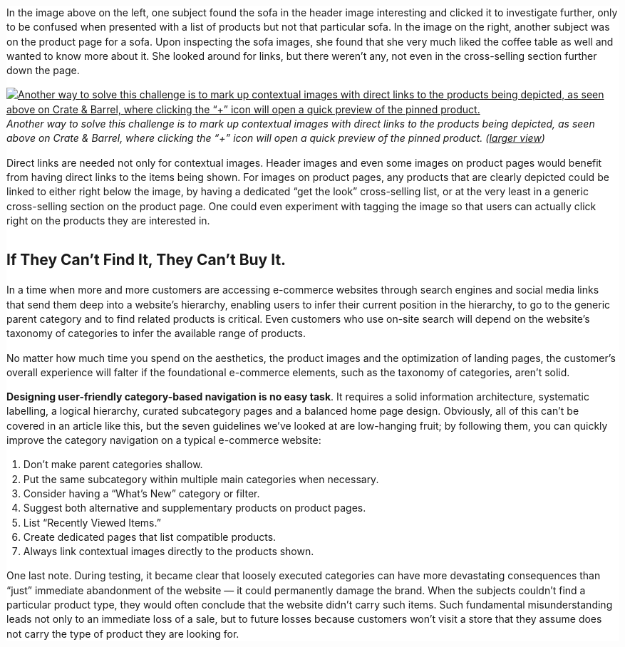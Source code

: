 In the image above on the left, one subject found the sofa in the header image interesting and clicked it to investigate further, only to be confused when presented with a list of products but not that particular sofa. In the image on the right, another subject was on the product page for a sofa. Upon inspecting the sofa images, she found that she very much liked the coffee table as well and wanted to know more about it. She looked around for links, but there weren’t any, not even in the cross-selling section further down the page.

<a href="https://archive.smashing.media/assets/344dbf88-fdf9-42bb-adb4-46f01eedd629/176c7e67-3954-43da-9058-515e0f122f27/crate-barrel-links-to-all-products-depicted.png"><img title="Another way to solve this challenge is to mark up contextual images with direct links to the products being depicted, as seen above on Crate &amp; Barrel, where clicking the “+” icon will open a quick preview of the pinned product." src="https://archive.smashing.media/assets/344dbf88-fdf9-42bb-adb4-46f01eedd629/1a392d71-97b1-44f8-bb36-e752f4c6439c/crate-barrel-links-to-all-products-depicted-500px.png" alt="Another way to solve this challenge is to mark up contextual images with direct links to the products being depicted, as seen above on Crate &amp; Barrel, where clicking the “+” icon will open a quick preview of the pinned product." width="500" height="314" /></a><br>
<em>Another way to solve this challenge is to mark up contextual images with direct links to the products being depicted, as seen above on Crate &amp; Barrel, where clicking the “+” icon will open a quick preview of the pinned product. (<a href="https://archive.smashing.media/assets/344dbf88-fdf9-42bb-adb4-46f01eedd629/176c7e67-3954-43da-9058-515e0f122f27/crate-barrel-links-to-all-products-depicted.png">larger view</a>)</em>

Direct links are needed not only for contextual images. Header images and even some images on product pages would benefit from having direct links to the items being shown. For images on product pages, any products that are clearly depicted could be linked to either right below the image, by having a dedicated “get the look” cross-selling list, or at the very least in a generic cross-selling section on the product page. One could even experiment with tagging the image so that users can actually click right on the products they are interested in.</p>

## If They Can’t Find It, They Can’t Buy It.

In a time when more and more customers are accessing e-commerce websites through search engines and social media links that send them deep into a website’s hierarchy, enabling users to infer their current position in the hierarchy, to go to the generic parent category and to find related products is critical. Even customers who use on-site search will depend on the website’s taxonomy of categories to infer the available range of products.

No matter how much time you spend on the aesthetics, the product images and the optimization of landing pages, the customer’s overall experience will falter if the foundational e-commerce elements, such as the taxonomy of categories, aren’t solid.

<strong>Designing user-friendly category-based navigation is no easy task</strong>. It requires a solid information architecture, systematic labelling, a logical hierarchy, curated subcategory pages and a balanced home page design. Obviously, all of this can’t be covered in an article like this, but the seven guidelines we’ve looked at are low-hanging fruit; by following them, you can quickly improve the category navigation on a typical e-commerce website:

1.  Don’t make parent categories shallow.
2.  Put the same subcategory within multiple main categories when necessary.
3.  Consider having a “What’s New” category or filter.
4.  Suggest both alternative and supplementary products on product pages.
5.  List “Recently Viewed Items.”
6.  Create dedicated pages that list compatible products.
7.  Always link contextual images directly to the products shown.

One last note. During testing, it became clear that loosely executed categories can have more devastating consequences than “just” immediate abandonment of the website — it could permanently damage the brand. When the subjects couldn’t find a particular product type, they would often conclude that the website didn’t carry such items. Such fundamental misunderstanding leads not only to an immediate loss of a sale, but to future losses because customers won’t visit a store that they assume does not carry the type of product they are looking for.

